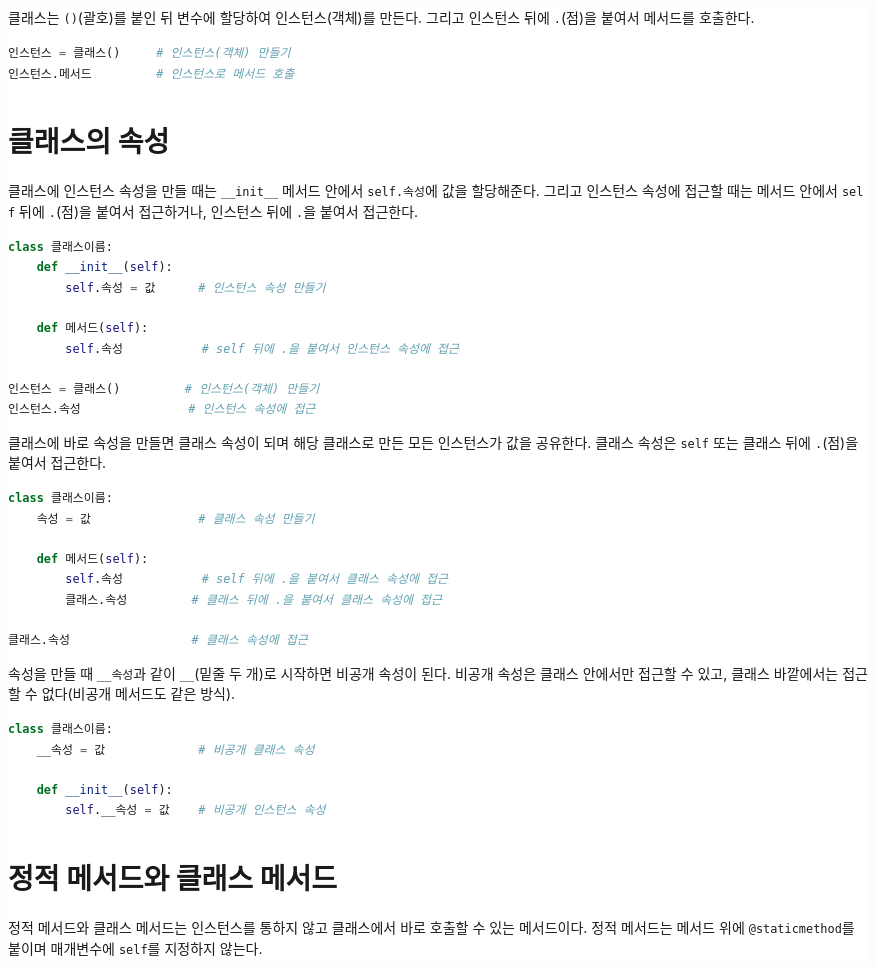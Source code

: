 클래스는 `()`(괄호)를 붙인 뒤 변수에 할당하여 인스턴스(객체)를 만든다. 그리고 인스턴스 뒤에 `.`(점)을 붙여서 메서드를 호출한다.

```python
인스턴스 = 클래스()     # 인스턴스(객체) 만들기
인스턴스.메서드         # 인스턴스로 메서드 호출
```



클래스의 속성
=============

클래스에 인스턴스 속성을 만들 때는 `__init__` 메서드 안에서 `self.속성`에 값을 할당해준다. 그리고 인스턴스 속성에 접근할 때는 메서드 안에서 `self` 뒤에 `.`(점)을 붙여서 접근하거나, 인스턴스 뒤에 `.`을 붙여서 접근한다.

```python
class 클래스이름:
    def __init__(self):
        self.속성 = 값      # 인스턴스 속성 만들기

    def 메서드(self):
        self.속성           # self 뒤에 .을 붙여서 인스턴스 속성에 접근

인스턴스 = 클래스()         # 인스턴스(객체) 만들기
인스턴스.속성               # 인스턴스 속성에 접근
```

클래스에 바로 속성을 만들면 클래스 속성이 되며 해당 클래스로 만든 모든 인스턴스가 값을 공유한다. 클래스 속성은 `self` 또는 클래스 뒤에 `.`(점)을 붙여서 접근한다.

```python
class 클래스이름:
    속성 = 값               # 클래스 속성 만들기

    def 메서드(self):
        self.속성           # self 뒤에 .을 붙여서 클래스 속성에 접근
        클래스.속성         # 클래스 뒤에 .을 붙여서 클래스 속성에 접근

클래스.속성                 # 클래스 속성에 접근
```

속성을 만들 때 `__속성`과 같이 `__`(밑줄 두 개)로 시작하면 비공개 속성이 된다. 비공개 속성은 클래스 안에서만 접근할 수 있고, 클래스 바깥에서는 접근할 수 없다(비공개 메서드도 같은 방식).

```python
class 클래스이름:
    __속성 = 값             # 비공개 클래스 속성

    def __init__(self):
        self.__속성 = 값    # 비공개 인스턴스 속성
```



정적 메서드와 클래스 메서드
===========================

정적 메서드와 클래스 메서드는 인스턴스를 통하지 않고 클래스에서 바로 호출할 수 있는 메서드이다. 정적 메서드는 메서드 위에 `@staticmethod`를 붙이며 매개변수에 `self`를 지정하지 않는다.
